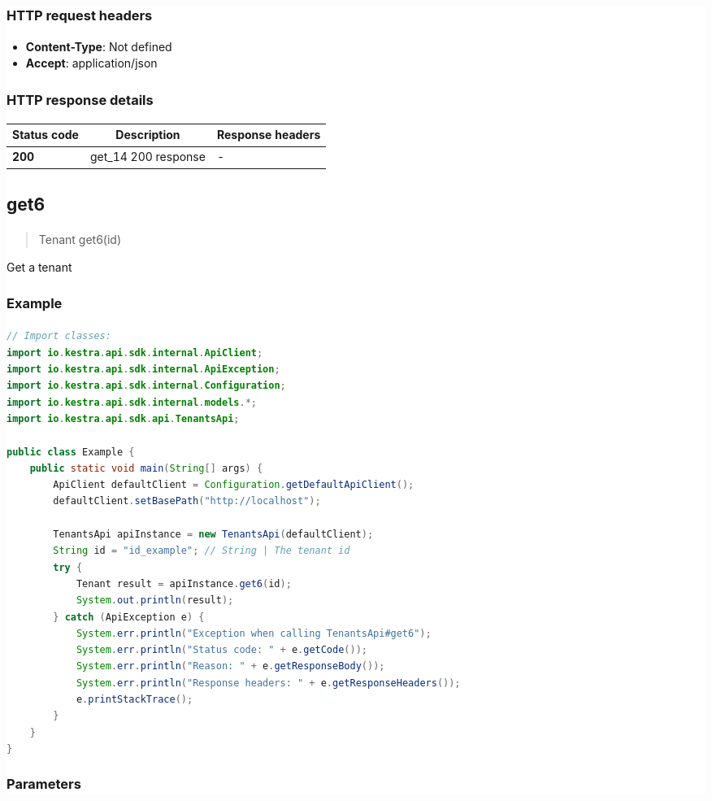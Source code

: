 ### HTTP request headers

- **Content-Type**: Not defined
- **Accept**: application/json


### HTTP response details
| Status code | Description | Response headers |
|-------------|-------------|------------------|
| **200** | get_14 200 response |  -  |


## get6

> Tenant get6(id)

Get a tenant

### Example

```java
// Import classes:
import io.kestra.api.sdk.internal.ApiClient;
import io.kestra.api.sdk.internal.ApiException;
import io.kestra.api.sdk.internal.Configuration;
import io.kestra.api.sdk.internal.models.*;
import io.kestra.api.sdk.api.TenantsApi;

public class Example {
    public static void main(String[] args) {
        ApiClient defaultClient = Configuration.getDefaultApiClient();
        defaultClient.setBasePath("http://localhost");

        TenantsApi apiInstance = new TenantsApi(defaultClient);
        String id = "id_example"; // String | The tenant id
        try {
            Tenant result = apiInstance.get6(id);
            System.out.println(result);
        } catch (ApiException e) {
            System.err.println("Exception when calling TenantsApi#get6");
            System.err.println("Status code: " + e.getCode());
            System.err.println("Reason: " + e.getResponseBody());
            System.err.println("Response headers: " + e.getResponseHeaders());
            e.printStackTrace();
        }
    }
}
```

### Parameters

